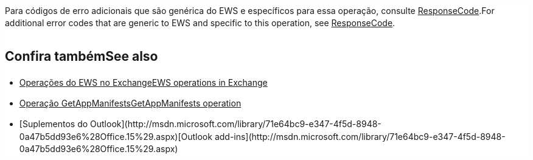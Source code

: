 <span data-ttu-id="7c17a-154">Para códigos de erro adicionais que são genérica do EWS e específicos para essa operação, consulte [ResponseCode](responsecode.md).</span><span class="sxs-lookup"><span data-stu-id="7c17a-154">For additional error codes that are generic to EWS and specific to this operation, see [ResponseCode](responsecode.md).</span></span>
  
## <a name="see-also"></a><span data-ttu-id="7c17a-155">Confira também</span><span class="sxs-lookup"><span data-stu-id="7c17a-155">See also</span></span>

- [<span data-ttu-id="7c17a-156">Operações do EWS no Exchange</span><span class="sxs-lookup"><span data-stu-id="7c17a-156">EWS operations in Exchange</span></span>](ews-operations-in-exchange.md)
    
- [<span data-ttu-id="7c17a-157">Operação GetAppManifests</span><span class="sxs-lookup"><span data-stu-id="7c17a-157">GetAppManifests operation</span></span>](getappmanifests-operation.md)
    
- <span data-ttu-id="7c17a-158">
  [Suplementos do Outlook](http://msdn.microsoft.com/library/71e64bc9-e347-4f5d-8948-0a47b5dd93e6%28Office.15%29.aspx)</span><span class="sxs-lookup"><span data-stu-id="7c17a-158">[Outlook add-ins](http://msdn.microsoft.com/library/71e64bc9-e347-4f5d-8948-0a47b5dd93e6%28Office.15%29.aspx)</span></span>
    

